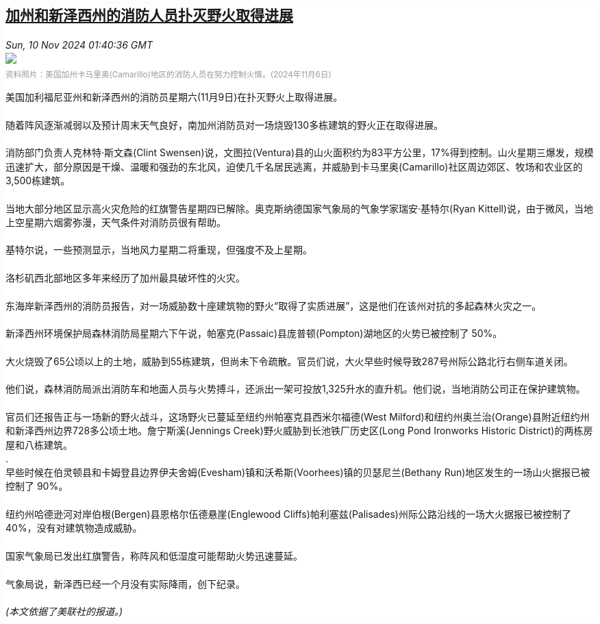 
[加州和新泽西州的消防人员扑灭野火取得进展](https://www.voachinese.com/a/making-progress-on-wildfire-20241109/7858598.html)
------

<div><i>Sun, 10 Nov 2024 01:40:36 GMT</i></div><img src="https://images.weserv.nl?url=gdb.voanews.com/bc356fc1-5712-40a4-881d-3f43a94d3609_r1_s_w900.jpg" width="100%"><div><small style="color: #999;">资料照片：美国加州卡马里奥(Camarillo)地区的消防人员在努力控制火情。(2024年11月6日)</small></div><p>美国加利福尼亚州和新泽西州的消防员星期六(11月9日)在扑灭野火上取得进展。<br /><br />随着阵风逐渐减弱以及预计周末天气良好，南加州消防员对一场烧毁130多栋建筑的野火正在取得进展。<br /><br />消防部门负责人克林特·斯文森(Clint Swensen)说，文图拉(Ventura)县的山火面积约为83平方公里，17%得到控制。山火星期三爆发，规模迅速扩大，部分原因是干燥、温暖和强劲的东北风，迫使几千名居民逃离，并威胁到卡马里奥(Camarillo)社区周边郊区、牧场和农业区的3,500栋建筑。<br /><br />当地大部分地区显示高火灾危险的红旗警告星期四已解除。奥克斯纳德国家气象局的气象学家瑞安·基特尔(Ryan Kittell)说，由于微风，当地上空星期六烟雾弥漫，天气条件对消防员很有帮助。<br /><br />基特尔说，一些预测显示，当地风力星期二将重现，但强度不及上星期。<br /><br />洛杉矶西北部地区多年来经历了加州最具破坏性的火灾。<br /><br />东海岸新泽西州的消防员报告，对一场威胁数十座建筑物的野火“取得了实质进展”，这是他们在该州对抗的多起森林火灾之一。<br /><br />新泽西州环境保护局森林消防局星期六下午说，帕塞克(Passaic)县庞普顿(Pompton)湖地区的火势已被控制了 50%。<br /><br />大火烧毁了65公顷以上的土地，威胁到55栋建筑，但尚未下令疏散。官员们说，大火早些时候导致287号州际公路北行右侧车道关闭。<br /><br />他们说，森林消防局派出消防车和地面人员与火势搏斗，还派出一架可投放1,325升水的直升机。他们说，当地消防公司正在保护建筑物。<br /><br />官员们还报告正与一场新的野火战斗，这场野火已蔓延至纽约州帕塞克县西米尔福德(West Milford)和纽约州奥兰治(Orange)县附近纽约州和新泽西州边界728多公顷土地。詹宁斯溪(Jennings Creek)野火威胁到长池铁厂历史区(Long Pond Ironworks Historic District)的两栋房屋和八栋建筑。<br />.<br />早些时候在伯灵顿县和卡姆登县边界伊夫舍姆(Evesham)镇和沃希斯(Voorhees)镇的贝瑟尼兰(Bethany Run)地区发生的一场山火据报已被控制了 90%。<br /><br />纽约州哈德逊河对岸伯根(Bergen)县恩格尔伍德悬崖(Englewood Cliffs)帕利塞兹(Palisades)州际公路沿线的一场大火据报已被控制了40%，没有对建筑物造成威胁。<br /><br />国家气象局已发出红旗警告，称阵风和低湿度可能帮助火势迅速蔓延。<br /><br />气象局说，新泽西已经一个月没有实际降雨，创下纪录。<br /><br /><em>(本文依据了美联社的报道。)</em></p>
